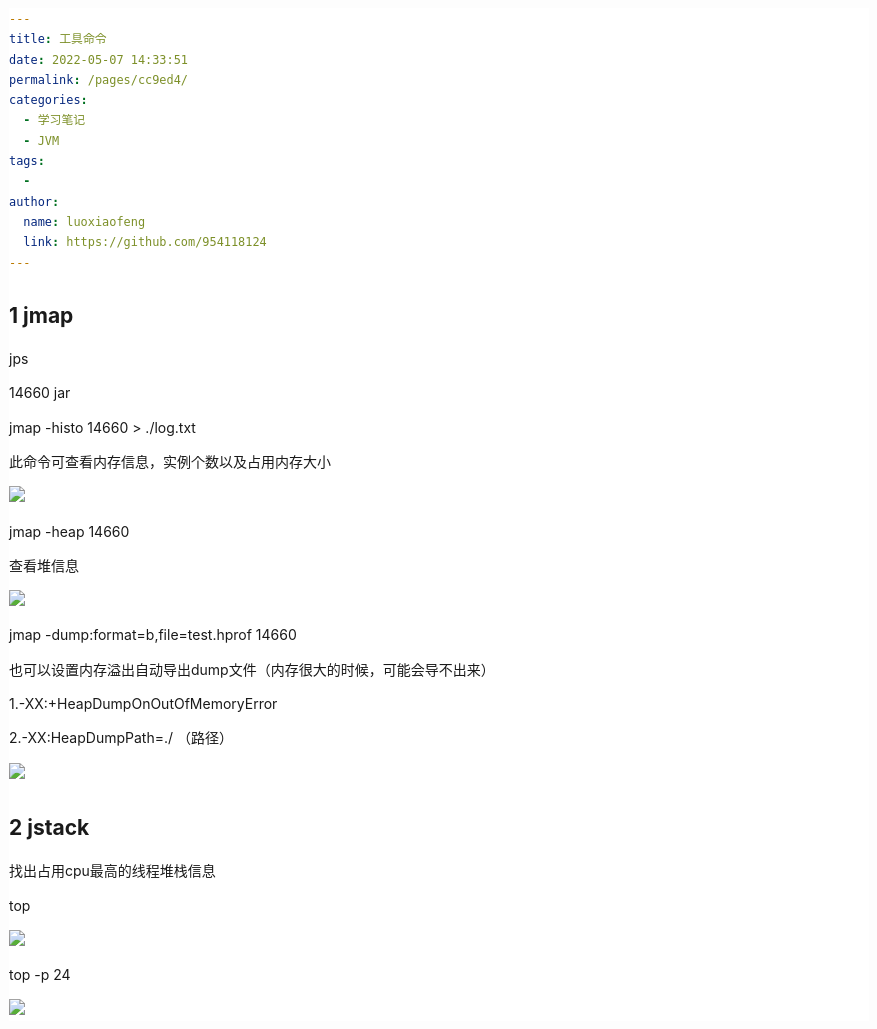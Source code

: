 ```yaml
---
title: 工具命令
date: 2022-05-07 14:33:51
permalink: /pages/cc9ed4/
categories:
  - 学习笔记
  - JVM
tags:
  - 
author: 
  name: luoxiaofeng
  link: https://github.com/954118124
---
```


## 1 jmap

jps

14660 jar

jmap -histo 14660 \> ./log.txt

此命令可查看内存信息，实例个数以及占用内存大小

<img src="http://media.luoxiaofeng.cn/blog/img/ee5cae1992ecc99c25fe99dfeb74e9b7.png" class="imgcss" width="70%">

jmap -heap 14660

查看堆信息

<img src="http://media.luoxiaofeng.cn/blog/img/aa281fb8c926c6d659fb47b8db3f896b.png" class="imgcss" width="70%">

jmap -dump:format=b,file=test.hprof 14660

也可以设置内存溢出自动导出dump文件（内存很大的时候，可能会导不出来）

1.-XX:+HeapDumpOnOutOfMemoryError

2.-XX:HeapDumpPath=./ （路径）

<img src="http://media.luoxiaofeng.cn/blog/img/7273cd62e89d1b5ea88fec5aae2e3266.png" class="imgcss" width="70%">

## 2 jstack

找出占用cpu最高的线程堆栈信息

top

**<img src="http://media.luoxiaofeng.cn/blog/img/f8ef0d688842a566f723cc57002f2142.png" class="imgcss" width="70%">**

top -p 24

**<img src="http://media.luoxiaofeng.cn/blog/img/f60d39f68a8f605e4f1c5a9b838b64aa.png" class="imgcss" width="70%">**
